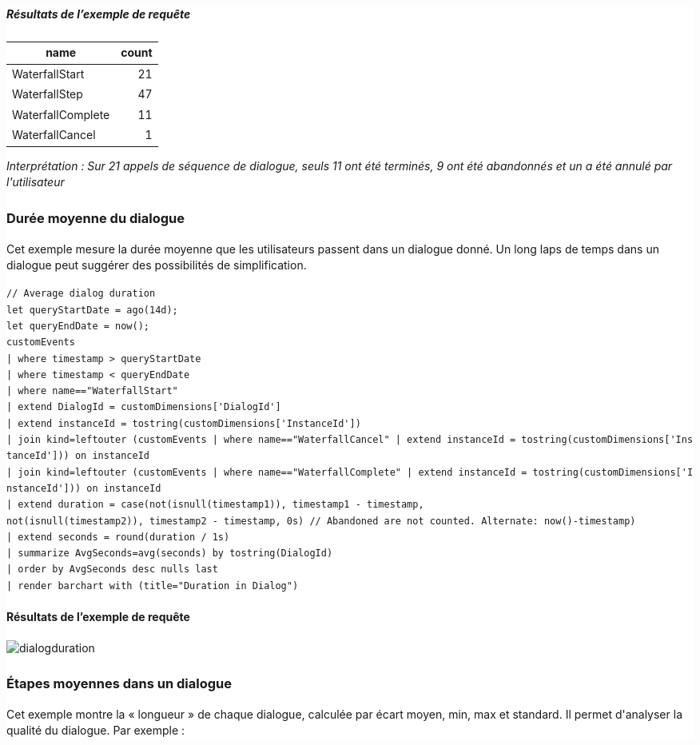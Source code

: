 ##### <a name="sample-query-results"></a>Résultats de l’exemple de requête

| **name**          | **count** |
| ----------------- | --------: |
| WaterfallStart    | 21        |
| WaterfallStep     | 47        |
| WaterfallComplete | 11        |
| WaterfallCancel   | 1         |

_Interprétation : Sur 21 appels de séquence de dialogue, seuls 11 ont été terminés, 9 ont été abandonnés et un a été annulé par l'utilisateur_



### <a name="average-duration-in-dialog"></a>Durée moyenne du dialogue
Cet exemple mesure la durée moyenne que les utilisateurs passent dans un dialogue donné. Un long laps de temps dans un dialogue peut suggérer des possibilités de simplification.

 ```Kusto
// Average dialog duration
let queryStartDate = ago(14d);
let queryEndDate = now();
customEvents 
| where timestamp > queryStartDate
| where timestamp < queryEndDate
| where name=="WaterfallStart"
| extend DialogId = customDimensions['DialogId']
| extend instanceId = tostring(customDimensions['InstanceId'])
| join kind=leftouter (customEvents | where name=="WaterfallCancel" | extend instanceId = tostring(customDimensions['InstanceId'])) on instanceId 
| join kind=leftouter (customEvents | where name=="WaterfallComplete" | extend instanceId = tostring(customDimensions['InstanceId'])) on instanceId 
| extend duration = case(not(isnull(timestamp1)), timestamp1 - timestamp, 
not(isnull(timestamp2)), timestamp2 - timestamp, 0s) // Abandoned are not counted. Alternate: now()-timestamp)
| extend seconds = round(duration / 1s)
| summarize AvgSeconds=avg(seconds) by tostring(DialogId)
| order by AvgSeconds desc nulls last 
| render barchart with (title="Duration in Dialog")
 ```

#### <a name="sample-query-results"></a>Résultats de l’exemple de requête

![dialogduration](./media/dialogduration.PNG)


### <a name="average-steps-in-dialog"></a>Étapes moyennes dans un dialogue
Cet exemple montre la « longueur » de chaque dialogue, calculée par écart moyen, min, max et standard. Il permet d'analyser la qualité du dialogue. Par exemple :
